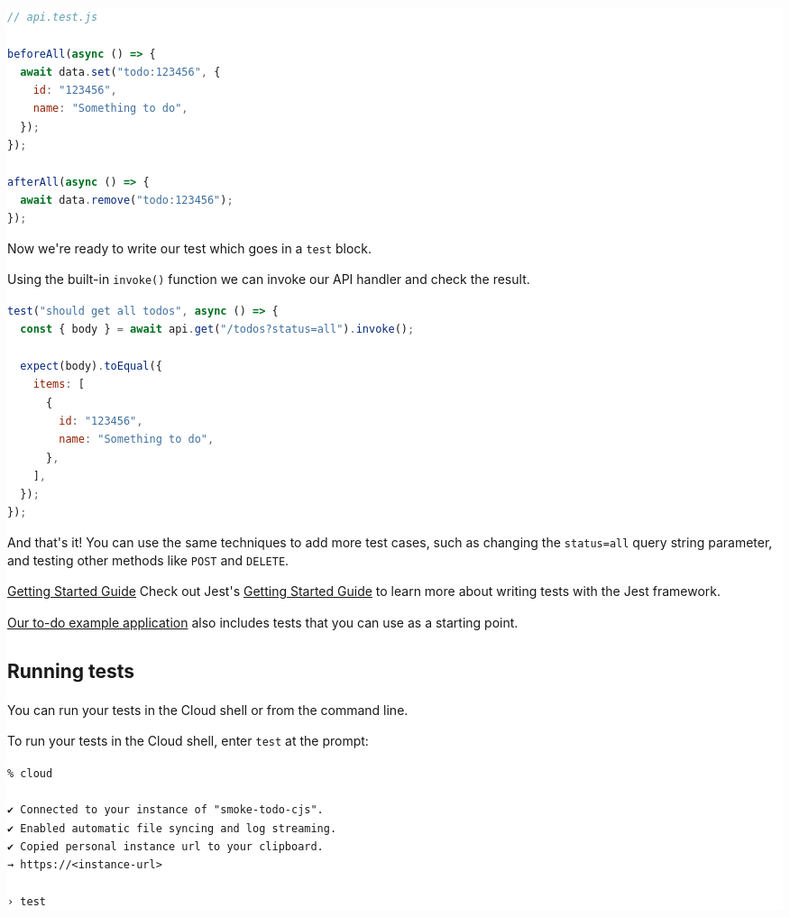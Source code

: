 ```js
// api.test.js

beforeAll(async () => {
  await data.set("todo:123456", {
    id: "123456",
    name: "Something to do",
  });
});

afterAll(async () => {
  await data.remove("todo:123456");
});
```

Now we're ready to write our test which goes in a `test` block.

Using the built-in `invoke()` function we can invoke our API handler and check the result.

```js
test("should get all todos", async () => {
  const { body } = await api.get("/todos?status=all").invoke();

  expect(body).toEqual({
    items: [
      {
        id: "123456",
        name: "Something to do",
      },
    ],
  });
});
```

And that's it! You can use the same techniques to add more test cases, such as changing the `status=all` query string parameter, and testing other methods like `POST` and `DELETE`.

<a href="https://jestjs.io/docs/getting-started" target="_blank" >Getting Started Guide</a>
Check out Jest's <a href="https://jestjs.io/docs/getting-started" target="_blank" >Getting Started Guide</a> to learn more about writing tests with the Jest framework.

[Our to-do example application](https://github.com/serverless/cloud/tree/main/examples/default) also includes tests that you can use as a starting point.

## Running tests

You can run your tests in the Cloud shell or from the command line.

To run your tests in the Cloud shell, enter `test` at the prompt:

```
% cloud

✔ Connected to your instance of "smoke-todo-cjs".
✔ Enabled automatic file syncing and log streaming.
✔ Copied personal instance url to your clipboard.
→ https://<instance-url>

› test
```

